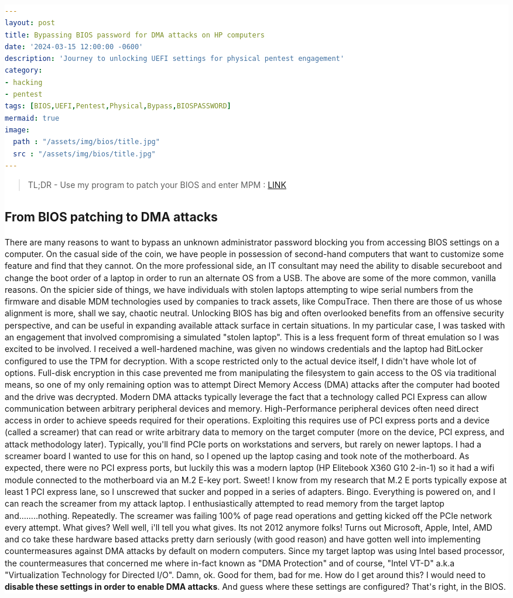 ```yaml
---
layout: post
title: Bypassing BIOS password for DMA attacks on HP computers
date: '2024-03-15 12:00:00 -0600'
description: 'Journey to unlocking UEFI settings for physical pentest engagement'
category:
- hacking
- pentest
tags: [BIOS,UEFI,Pentest,Physical,Bypass,BIOSPASSWORD]
mermaid: true
image:
  path : "/assets/img/bios/title.jpg"
  src : "/assets/img/bios/title.jpg"
---
```

> TL;DR - Use my program to patch your BIOS and enter MPM : [LINK](https://github.com/PN-Tester/pn-patcher/)

## From BIOS patching to DMA attacks

There are many reasons to want to bypass an unknown administrator password blocking you from accessing BIOS settings on a computer. On the casual side of the coin, we have people in possession of second-hand computers that want to customize some feature and find that they cannot. On the more professional side, an IT consultant may need the ability to disable secureboot and change the boot order of a laptop in order to run an alternate OS from a USB. The above are some of the more common, vanilla reasons. On the spicier side of things, we have individuals with stolen laptops attempting to wipe serial numbers from the firmware and disable MDM technologies used by companies to track assets, like CompuTrace. Then there are those of us whose alignment is more, shall we say, chaotic neutral. Unlocking BIOS has big and often overlooked benefits from an offensive security perspective, and can be useful in expanding available attack surface in certain situations. In my particular case, I was tasked with an engagement that involved compromising a simulated "stolen laptop". This is a less frequent form of threat emulation so I was excited to be involved. I received a well-hardened machine, was given no windows credentials and the laptop had BitLocker configured to use the TPM for decryption. With a scope restricted only to the actual device itself, I didn't have whole lot of options. Full-disk encryption in this case prevented me from manipulating the filesystem to gain access to the OS via traditional means, so one of my only remaining option was to attempt Direct Memory Access (DMA) attacks after the computer had booted and the drive was decrypted. Modern DMA attacks typically leverage the fact that a technology called PCI Express can allow communication between arbitrary peripheral devices and memory. High-Performance peripheral devices often need direct access in order to achieve speeds required for their operations. Exploiting this requires use of PCI express ports and a device (called a screamer) that can read or write arbitrary data to memory on the target computer (more on the device, PCI express, and attack methodology later). Typically, you'll find PCIe ports on workstations and servers, but rarely on newer laptops. I had a screamer board I wanted to use for this on hand, so I opened up the laptop casing and took note of the motherboard. As expected, there were no PCI express ports, but luckily this was a modern laptop (HP Elitebook X360 G10 2-in-1) so it had a wifi module connected to the motherboard via an M.2 E-key port. Sweet! I know from my research that M.2 E ports typically expose at least 1 PCI express lane, so I unscrewed that sucker and popped in a series of adapters. Bingo. Everything is powered on, and I can reach the screamer from my attack laptop. I enthusiastically attempted to read memory from the target laptop and........nothing. Repeatedly. The screamer was failing 100% of page read operations and getting kicked off the PCIe network every attempt. What gives? Well well, i'll tell you what gives. Its not 2012 anymore folks! Turns out Microsoft, Apple, Intel, AMD and co take these hardware based attacks pretty darn seriously (with good reason) and have gotten well into implementing countermeasures against DMA attacks by default on modern computers. Since my target laptop was using Intel based processor, the countermeasures that concerned me where in-fact known as "DMA Protection" and of course, "Intel VT-D" a.k.a "Virtualization Technology for Directed I/O". Damn, ok. Good for them, bad for me. How do I get around this? I would need to **disable these settings in order to enable DMA attacks**. And guess where these settings are configured? That's right, in the BIOS. 